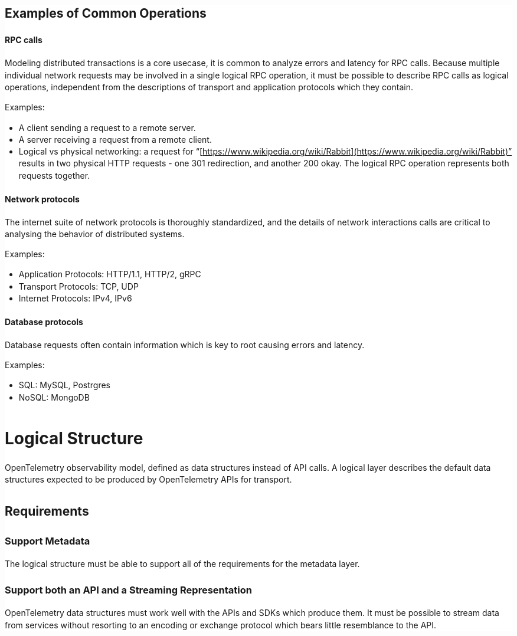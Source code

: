 ## Examples of Common Operations

#### RPC calls

Modeling distributed transactions is a core usecase, it is common to analyze  errors and latency for RPC calls. Because multiple individual network requests may be involved in a single logical RPC operation, it must be possible to describe RPC calls as logical operations, independent from the descriptions of transport and application protocols which they contain.

Examples:
*   A client sending a request to a remote server.
*   A server receiving a request from a remote client.
*   Logical vs physical networking: a request for “[https://www.wikipedia.org/wiki/Rabbit](https://www.wikipedia.org/wiki/Rabbit)” results in two physical HTTP requests - one 301 redirection, and another 200 okay. The  logical RPC operation represents both requests together.

#### Network protocols

The internet suite of network protocols is thoroughly standardized, and the details of network interactions calls are critical to analysing the behavior of distributed systems.

Examples:
*   Application Protocols: HTTP/1.1, HTTP/2, gRPC
*   Transport Protocols: TCP, UDP
*   Internet Protocols: IPv4, IPv6

#### Database protocols

Database requests often contain information which is key to root causing errors and latency.

Examples:
*   SQL: MySQL, Postrgres
*   NoSQL: MongoDB


# Logical Structure

OpenTelemetry observability model, defined as data structures instead of API calls. A logical layer describes the default data structures expected to be produced by OpenTelemetry APIs for transport.

## Requirements

### Support Metadata

The logical structure must be able to support all of the requirements for the metadata layer.


### Support both an API and a Streaming Representation

OpenTelemetry data structures must work well with the APIs and SDKs which produce them. It must be possible to stream data from services without resorting to an encoding or exchange protocol which bears little resemblance to the API. 
